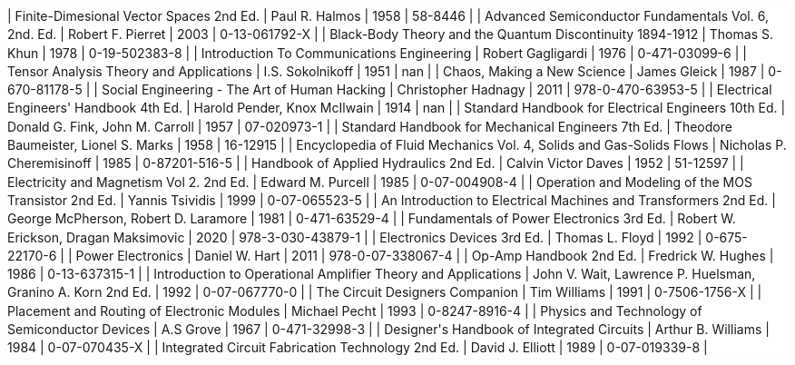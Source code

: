 | Finite-Dimesional Vector Spaces 2nd Ed.                                                                        | Paul R. Halmos                                                               |           1958 | 58-8446              |
| Advanced Semiconductor Fundamentals Vol. 6,  2nd. Ed.                                                          | Robert F. Pierret                                                            |           2003 | 0-13-061792-X        |
| Black-Body Theory and the Quantum Discontinuity 1894-1912                                                      | Thomas S. Khun                                                               |           1978 | 0-19-502383-8        |
| Introduction To Communications Engineering                                                                     | Robert Gagligardi                                                            |           1976 | 0-471-03099-6        |
| Tensor Analysis Theory and Applications                                                                        | I.S. Sokolnikoff                                                             |           1951 | nan                  |
| Chaos, Making a New Science                                                                                    | James Gleick                                                                 |           1987 | 0-670-81178-5        |
| Social Engineering - The Art of Human Hacking                                                                  | Christopher Hadnagy                                                          |           2011 | 978-0-470-63953-5    |
| Electrical Engineers' Handbook 4th Ed.                                                                         | Harold Pender, Knox McIlwain                                                 |           1914 | nan                  |
| Standard Handbook for Electrical Engineers 10th Ed.                                                            | Donald G. Fink, John M. Carroll                                              |           1957 | 07-020973-1          |
| Standard Handbook for Mechanical Engineers 7th Ed.                                                             | Theodore Baumeister, Lionel S. Marks                                         |           1958 | 16-12915             |
| Encyclopedia of Fluid Mechanics Vol. 4, Solids and Gas-Solids Flows                                            | Nicholas P. Cheremisinoff                                                    |           1985 | 0-87201-516-5        |
| Handbook of Applied Hydraulics 2nd Ed.                                                                         | Calvin Victor Daves                                                          |           1952 | 51-12597             |
| Electricity and Magnetism Vol 2. 2nd Ed.                                                                       | Edward M. Purcell                                                            |           1985 | 0-07-004908-4        |
| Operation and Modeling of the MOS Transistor 2nd Ed.                                                           | Yannis Tsividis                                                              |           1999 | 0-07-065523-5        |
| An Introduction to Electrical Machines and Transformers 2nd Ed.                                                | George McPherson, Robert D. Laramore                                         |           1981 | 0-471-63529-4        |
| Fundamentals of Power Electronics 3rd Ed.                                                                      | Robert W. Erickson, Dragan Maksimovic                                        |           2020 | 978-3-030-43879-1    |
| Electronics Devices 3rd Ed.                                                                                    | Thomas L. Floyd                                                              |           1992 | 0-675-22170-6        |
| Power Electronics                                                                                              | Daniel W. Hart                                                               |           2011 | 978-0-07-338067-4    |
| Op-Amp Handbook 2nd Ed.                                                                                        | Fredrick W. Hughes                                                           |           1986 | 0-13-637315-1        |
| Introduction to Operational Amplifier Theory and Applications                                                  | John V. Wait, Lawrence P. Huelsman, Granino A. Korn 2nd Ed.                  |           1992 | 0-07-067770-0        |
| The Circuit Designers Companion                                                                                | Tim Williams                                                                 |           1991 | 0-7506-1756-X        |
| Placement and Routing of Electronic Modules                                                                    | Michael Pecht                                                                |           1993 | 0-8247-8916-4        |
| Physics and Technology of Semiconductor Devices                                                                | A.S Grove                                                                    |           1967 | 0-471-32998-3        |
| Designer's Handbook of Integrated Circuits                                                                     | Arthur B. Williams                                                           |           1984 | 0-07-070435-X        |
| Integrated Circuit Fabrication Technology 2nd Ed.                                                              | David J. Elliott                                                             |           1989 | 0-07-019339-8        |